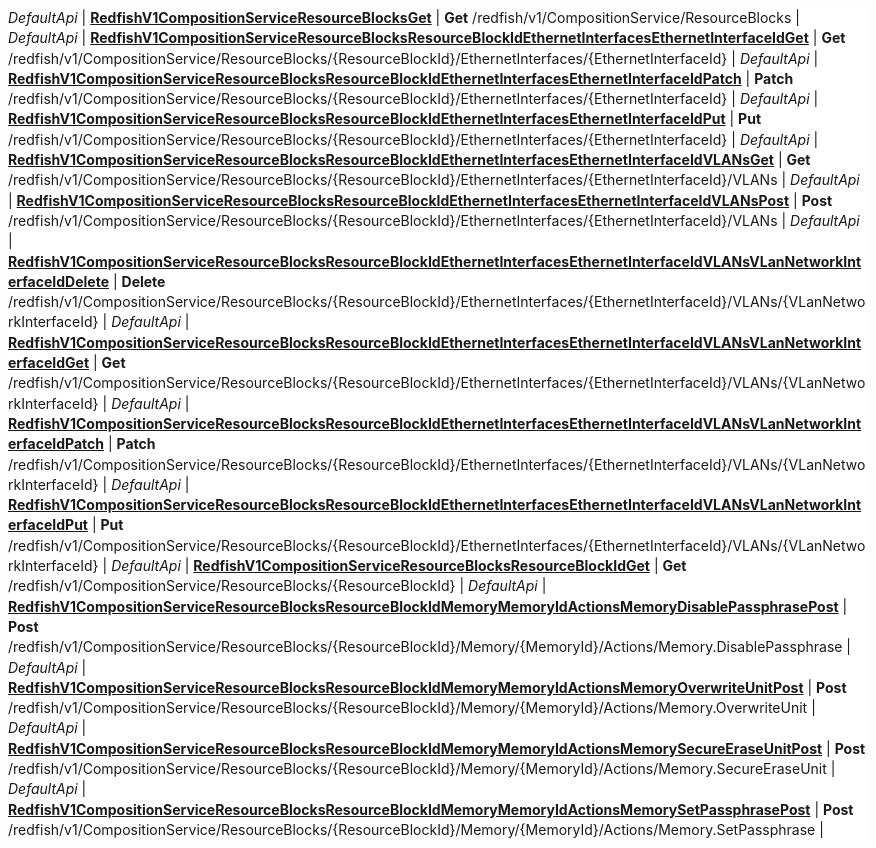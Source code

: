 *DefaultApi* | [**RedfishV1CompositionServiceResourceBlocksGet**](docs/DefaultApi.md#redfishv1compositionserviceresourceblocksget) | **Get** /redfish/v1/CompositionService/ResourceBlocks | 
*DefaultApi* | [**RedfishV1CompositionServiceResourceBlocksResourceBlockIdEthernetInterfacesEthernetInterfaceIdGet**](docs/DefaultApi.md#redfishv1compositionserviceresourceblocksresourceblockidethernetinterfacesethernetinterfaceidget) | **Get** /redfish/v1/CompositionService/ResourceBlocks/{ResourceBlockId}/EthernetInterfaces/{EthernetInterfaceId} | 
*DefaultApi* | [**RedfishV1CompositionServiceResourceBlocksResourceBlockIdEthernetInterfacesEthernetInterfaceIdPatch**](docs/DefaultApi.md#redfishv1compositionserviceresourceblocksresourceblockidethernetinterfacesethernetinterfaceidpatch) | **Patch** /redfish/v1/CompositionService/ResourceBlocks/{ResourceBlockId}/EthernetInterfaces/{EthernetInterfaceId} | 
*DefaultApi* | [**RedfishV1CompositionServiceResourceBlocksResourceBlockIdEthernetInterfacesEthernetInterfaceIdPut**](docs/DefaultApi.md#redfishv1compositionserviceresourceblocksresourceblockidethernetinterfacesethernetinterfaceidput) | **Put** /redfish/v1/CompositionService/ResourceBlocks/{ResourceBlockId}/EthernetInterfaces/{EthernetInterfaceId} | 
*DefaultApi* | [**RedfishV1CompositionServiceResourceBlocksResourceBlockIdEthernetInterfacesEthernetInterfaceIdVLANsGet**](docs/DefaultApi.md#redfishv1compositionserviceresourceblocksresourceblockidethernetinterfacesethernetinterfaceidvlansget) | **Get** /redfish/v1/CompositionService/ResourceBlocks/{ResourceBlockId}/EthernetInterfaces/{EthernetInterfaceId}/VLANs | 
*DefaultApi* | [**RedfishV1CompositionServiceResourceBlocksResourceBlockIdEthernetInterfacesEthernetInterfaceIdVLANsPost**](docs/DefaultApi.md#redfishv1compositionserviceresourceblocksresourceblockidethernetinterfacesethernetinterfaceidvlanspost) | **Post** /redfish/v1/CompositionService/ResourceBlocks/{ResourceBlockId}/EthernetInterfaces/{EthernetInterfaceId}/VLANs | 
*DefaultApi* | [**RedfishV1CompositionServiceResourceBlocksResourceBlockIdEthernetInterfacesEthernetInterfaceIdVLANsVLanNetworkInterfaceIdDelete**](docs/DefaultApi.md#redfishv1compositionserviceresourceblocksresourceblockidethernetinterfacesethernetinterfaceidvlansvlannetworkinterfaceiddelete) | **Delete** /redfish/v1/CompositionService/ResourceBlocks/{ResourceBlockId}/EthernetInterfaces/{EthernetInterfaceId}/VLANs/{VLanNetworkInterfaceId} | 
*DefaultApi* | [**RedfishV1CompositionServiceResourceBlocksResourceBlockIdEthernetInterfacesEthernetInterfaceIdVLANsVLanNetworkInterfaceIdGet**](docs/DefaultApi.md#redfishv1compositionserviceresourceblocksresourceblockidethernetinterfacesethernetinterfaceidvlansvlannetworkinterfaceidget) | **Get** /redfish/v1/CompositionService/ResourceBlocks/{ResourceBlockId}/EthernetInterfaces/{EthernetInterfaceId}/VLANs/{VLanNetworkInterfaceId} | 
*DefaultApi* | [**RedfishV1CompositionServiceResourceBlocksResourceBlockIdEthernetInterfacesEthernetInterfaceIdVLANsVLanNetworkInterfaceIdPatch**](docs/DefaultApi.md#redfishv1compositionserviceresourceblocksresourceblockidethernetinterfacesethernetinterfaceidvlansvlannetworkinterfaceidpatch) | **Patch** /redfish/v1/CompositionService/ResourceBlocks/{ResourceBlockId}/EthernetInterfaces/{EthernetInterfaceId}/VLANs/{VLanNetworkInterfaceId} | 
*DefaultApi* | [**RedfishV1CompositionServiceResourceBlocksResourceBlockIdEthernetInterfacesEthernetInterfaceIdVLANsVLanNetworkInterfaceIdPut**](docs/DefaultApi.md#redfishv1compositionserviceresourceblocksresourceblockidethernetinterfacesethernetinterfaceidvlansvlannetworkinterfaceidput) | **Put** /redfish/v1/CompositionService/ResourceBlocks/{ResourceBlockId}/EthernetInterfaces/{EthernetInterfaceId}/VLANs/{VLanNetworkInterfaceId} | 
*DefaultApi* | [**RedfishV1CompositionServiceResourceBlocksResourceBlockIdGet**](docs/DefaultApi.md#redfishv1compositionserviceresourceblocksresourceblockidget) | **Get** /redfish/v1/CompositionService/ResourceBlocks/{ResourceBlockId} | 
*DefaultApi* | [**RedfishV1CompositionServiceResourceBlocksResourceBlockIdMemoryMemoryIdActionsMemoryDisablePassphrasePost**](docs/DefaultApi.md#redfishv1compositionserviceresourceblocksresourceblockidmemorymemoryidactionsmemorydisablepassphrasepost) | **Post** /redfish/v1/CompositionService/ResourceBlocks/{ResourceBlockId}/Memory/{MemoryId}/Actions/Memory.DisablePassphrase | 
*DefaultApi* | [**RedfishV1CompositionServiceResourceBlocksResourceBlockIdMemoryMemoryIdActionsMemoryOverwriteUnitPost**](docs/DefaultApi.md#redfishv1compositionserviceresourceblocksresourceblockidmemorymemoryidactionsmemoryoverwriteunitpost) | **Post** /redfish/v1/CompositionService/ResourceBlocks/{ResourceBlockId}/Memory/{MemoryId}/Actions/Memory.OverwriteUnit | 
*DefaultApi* | [**RedfishV1CompositionServiceResourceBlocksResourceBlockIdMemoryMemoryIdActionsMemorySecureEraseUnitPost**](docs/DefaultApi.md#redfishv1compositionserviceresourceblocksresourceblockidmemorymemoryidactionsmemorysecureeraseunitpost) | **Post** /redfish/v1/CompositionService/ResourceBlocks/{ResourceBlockId}/Memory/{MemoryId}/Actions/Memory.SecureEraseUnit | 
*DefaultApi* | [**RedfishV1CompositionServiceResourceBlocksResourceBlockIdMemoryMemoryIdActionsMemorySetPassphrasePost**](docs/DefaultApi.md#redfishv1compositionserviceresourceblocksresourceblockidmemorymemoryidactionsmemorysetpassphrasepost) | **Post** /redfish/v1/CompositionService/ResourceBlocks/{ResourceBlockId}/Memory/{MemoryId}/Actions/Memory.SetPassphrase | 